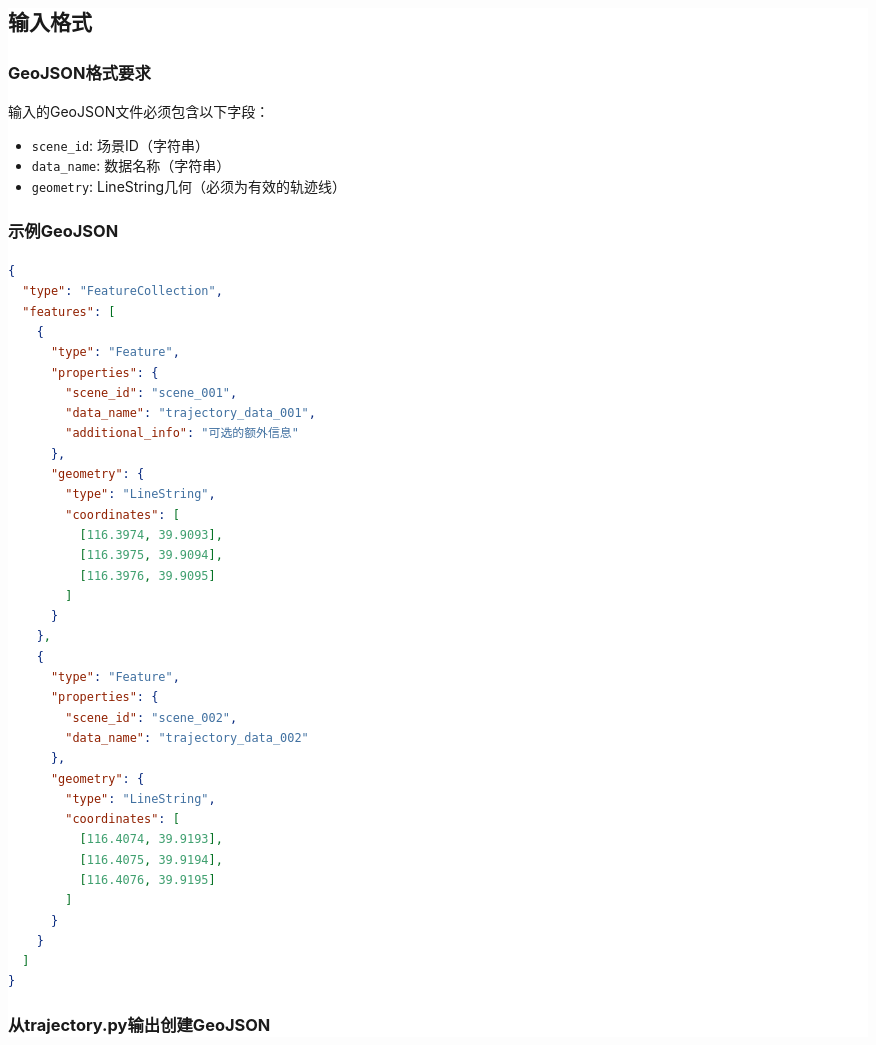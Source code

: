 ## 输入格式

### GeoJSON格式要求

输入的GeoJSON文件必须包含以下字段：

- `scene_id`: 场景ID（字符串）
- `data_name`: 数据名称（字符串）
- `geometry`: LineString几何（必须为有效的轨迹线）

### 示例GeoJSON

```json
{
  "type": "FeatureCollection",
  "features": [
    {
      "type": "Feature",
      "properties": {
        "scene_id": "scene_001",
        "data_name": "trajectory_data_001",
        "additional_info": "可选的额外信息"
      },
      "geometry": {
        "type": "LineString",
        "coordinates": [
          [116.3974, 39.9093],
          [116.3975, 39.9094],
          [116.3976, 39.9095]
        ]
      }
    },
    {
      "type": "Feature",
      "properties": {
        "scene_id": "scene_002",
        "data_name": "trajectory_data_002"
      },
      "geometry": {
        "type": "LineString",
        "coordinates": [
          [116.4074, 39.9193],
          [116.4075, 39.9194],
          [116.4076, 39.9195]
        ]
      }
    }
  ]
}
```

### 从trajectory.py输出创建GeoJSON

